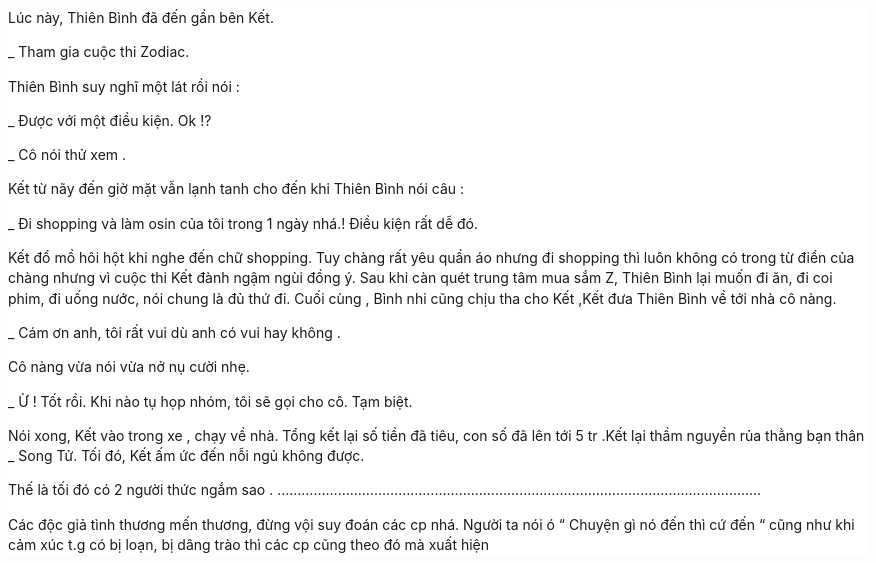 Lúc này, Thiên Bình đã đến gần bên Kết.
 
_ Tham gia cuộc thi Zodiac.
 
Thiên Bình suy nghĩ một lát rồi nói :
 
_ Được với một điều kiện. Ok !?
 
_ Cô nói thử xem .
 
Kết từ nãy đến giờ mặt vẫn lạnh tanh cho đến khi Thiên Bình nói câu :
 
_ Đi shopping và làm osin của tôi trong 1 ngày nhá.! Điều kiện rất dễ đó.
 
Kết đổ mồ hôi hột khi nghe đến chữ shopping. Tuy chàng rất yêu quần áo nhưng đi shopping thì luôn không có trong từ điển của chàng nhưng vì cuộc thi Kết đành ngậm ngùi đồng ý.
Sau khi càn quét trung tâm mua sắm Z, Thiên Bình lại muốn đi ăn, đi coi phim, đi uống nước, nói chung là đủ thứ đi. Cuối cùng , Bình nhi cũng chịu tha cho Kết ,Kết đưa Thiên Bình về tới nhà cô nàng.
 
_ Cám ơn anh, tôi rất vui dù anh có vui hay không .
 
Cô nàng vừa nói vừa nở nụ cười nhẹ.
 
_ Ừ ! Tốt rồi. Khi nào tụ họp nhóm, tôi sẽ gọi cho cô. Tạm biệt.
 
Nói xong, Kết vào trong xe , chạy về nhà. Tổng kết lại số tiền đã tiêu, con số đã lên tới 5 tr .Kết lại thầm nguyền rủa thằng bạn thân _ Song Tử. Tối đó, Kết ấm ức đến nỗi ngủ không được.
 
Thế là tối đó có 2 người thức ngắm sao .
…………………………………………………………………………….................................
 
Các độc giả tình thương mến thương, đừng vội suy đoán các cp nhá. Người ta nói ó “ Chuyện gì nó đến thì cứ đến “ cũng như khi cảm xúc t.g có bị loạn, bị dâng trào thì các cp cũng theo đó mà xuất hiện